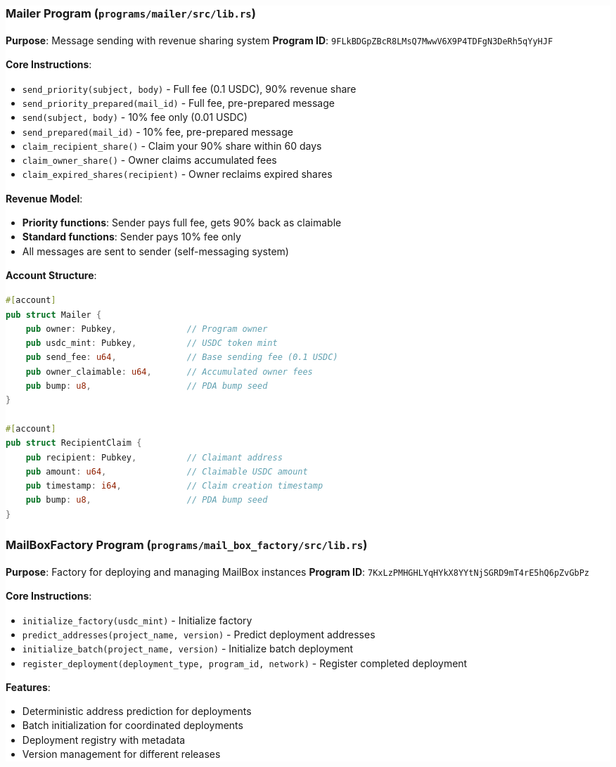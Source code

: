 ### Mailer Program (`programs/mailer/src/lib.rs`)

**Purpose**: Message sending with revenue sharing system
**Program ID**: `9FLkBDGpZBcR8LMsQ7MwwV6X9P4TDFgN3DeRh5qYyHJF`

**Core Instructions**:
- `send_priority(subject, body)` - Full fee (0.1 USDC), 90% revenue share
- `send_priority_prepared(mail_id)` - Full fee, pre-prepared message
- `send(subject, body)` - 10% fee only (0.01 USDC)
- `send_prepared(mail_id)` - 10% fee, pre-prepared message
- `claim_recipient_share()` - Claim your 90% share within 60 days
- `claim_owner_share()` - Owner claims accumulated fees
- `claim_expired_shares(recipient)` - Owner reclaims expired shares

**Revenue Model**:
- **Priority functions**: Sender pays full fee, gets 90% back as claimable
- **Standard functions**: Sender pays 10% fee only  
- All messages are sent to sender (self-messaging system)

**Account Structure**:
```rust
#[account]
pub struct Mailer {
    pub owner: Pubkey,              // Program owner
    pub usdc_mint: Pubkey,          // USDC token mint
    pub send_fee: u64,              // Base sending fee (0.1 USDC)
    pub owner_claimable: u64,       // Accumulated owner fees
    pub bump: u8,                   // PDA bump seed
}

#[account]
pub struct RecipientClaim {
    pub recipient: Pubkey,          // Claimant address
    pub amount: u64,                // Claimable USDC amount
    pub timestamp: i64,             // Claim creation timestamp
    pub bump: u8,                   // PDA bump seed
}
```

### MailBoxFactory Program (`programs/mail_box_factory/src/lib.rs`)

**Purpose**: Factory for deploying and managing MailBox instances
**Program ID**: `7KxLzPMHGHLYqHYkX8YYtNjSGRD9mT4rE5hQ6pZvGbPz`

**Core Instructions**:
- `initialize_factory(usdc_mint)` - Initialize factory
- `predict_addresses(project_name, version)` - Predict deployment addresses
- `initialize_batch(project_name, version)` - Initialize batch deployment
- `register_deployment(deployment_type, program_id, network)` - Register completed deployment

**Features**:
- Deterministic address prediction for deployments
- Batch initialization for coordinated deployments
- Deployment registry with metadata
- Version management for different releases
